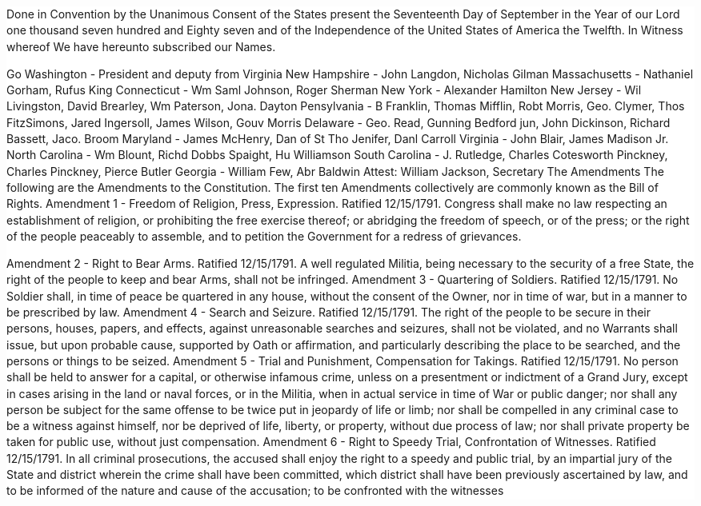 Done in Convention by the Unanimous Consent of the States present the Seventeenth
Day of September in the Year of our Lord one thousand seven hundred and Eighty seven
and of the Independence of the United States of America the Twelfth. In Witness whereof
We have hereunto subscribed our Names.
 
 

 
Go Washington - President and deputy from Virginia
New Hampshire - John Langdon, Nicholas Gilman
Massachusetts - Nathaniel Gorham, Rufus King
Connecticut - Wm Saml Johnson, Roger Sherman
New York - Alexander Hamilton
New Jersey - Wil Livingston, David Brearley, Wm Paterson, Jona. Dayton
Pensylvania - B Franklin, Thomas Mifflin, Robt Morris, Geo. Clymer, Thos FitzSimons,
Jared Ingersoll, James Wilson, Gouv Morris
Delaware - Geo. Read, Gunning Bedford jun, John Dickinson, Richard Bassett, Jaco.
Broom
Maryland - James McHenry, Dan of St Tho Jenifer, Danl Carroll
Virginia - John Blair, James Madison Jr.
North Carolina - Wm Blount, Richd Dobbs Spaight, Hu Williamson
South Carolina - J. Rutledge, Charles Cotesworth Pinckney, Charles Pinckney, Pierce
Butler
Georgia - William Few, Abr Baldwin
Attest: William Jackson, Secretary
The Amendments
The following are the Amendments to the Constitution. The first ten Amendments
collectively are commonly known as the Bill of Rights.
Amendment 1 - Freedom of Religion, Press, Expression. Ratified 12/15/1791.
Congress shall make no law respecting an establishment of religion, or prohibiting the
free exercise thereof; or abridging the freedom of speech, or of the press; or the right of
the people peaceably to assemble, and to petition the Government for a redress of
grievances.
 
 

 
Amendment 2 - Right to Bear Arms. Ratified 12/15/1791.
A well regulated Militia, being necessary to the security of a free State, the right of the
people to keep and bear Arms, shall not be infringed.
Amendment 3 - Quartering of Soldiers. Ratified 12/15/1791.
No Soldier shall, in time of peace be quartered in any house, without the consent of the
Owner, nor in time of war, but in a manner to be prescribed by law.
Amendment 4 - Search and Seizure. Ratified 12/15/1791.
The right of the people to be secure in their persons, houses, papers, and effects, against
unreasonable searches and seizures, shall not be violated, and no Warrants shall issue, but
upon probable cause, supported by Oath or affirmation, and particularly describing the
place to be searched, and the persons or things to be seized.
Amendment 5 - Trial and Punishment, Compensation for Takings. Ratified
12/15/1791.
No person shall be held to answer for a capital, or otherwise infamous crime, unless on a
presentment or indictment of a Grand Jury, except in cases arising in the land or naval
forces, or in the Militia, when in actual service in time of War or public danger; nor shall
any person be subject for the same offense to be twice put in jeopardy of life or limb; nor
shall be compelled in any criminal case to be a witness against himself, nor be deprived
of life, liberty, or property, without due process of law; nor shall private property be
taken for public use, without just compensation.
Amendment 6 - Right to Speedy Trial, Confrontation of Witnesses. Ratified
12/15/1791.
In all criminal prosecutions, the accused shall enjoy the right to a speedy and public trial,
by an impartial jury of the State and district wherein the crime shall have been
committed, which district shall have been previously ascertained by law, and to be
informed of the nature and cause of the accusation; to be confronted with the witnesses
 